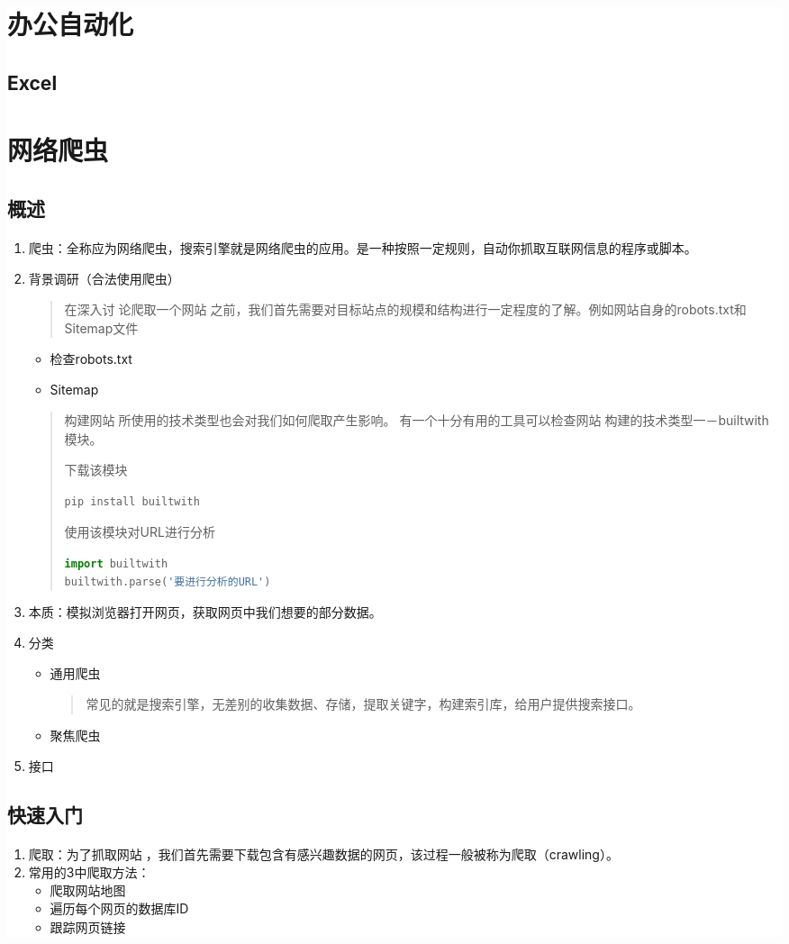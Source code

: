 

# 办公自动化

## Excel

# 网络爬虫

## 概述

1. 爬虫：全称应为网络爬虫，搜索引擎就是网络爬虫的应用。是一种按照一定规则，自动你抓取互联网信息的程序或脚本。

2. 背景调研（合法使用爬虫）

   > 在深入讨 论爬取一个网站 之前，我们首先需要对目标站点的规模和结构进行一定程度的了解。例如网站自身的robots.txt和Sitemap文件

   * 检查robots.txt

   * Sitemap

   > 构建网站 所使用的技术类型也会对我们如何爬取产生影响。 有一个十分有用的工具可以检查网站 构建的技术类型一－builtwith 模块。
   >
   > 下载该模块
   >
   > ~~~python
   > pip install builtwith
   > ~~~
   >
   > 使用该模块对URL进行分析
   >
   > ~~~python
   > import builtwith
   > builtwith.parse('要进行分析的URL')

3. 本质：模拟浏览器打开网页，获取网页中我们想要的部分数据。

4. 分类

   * 通用爬虫

     > 常见的就是搜索引擎，无差别的收集数据、存储，提取关键字，构建索引库，给用户提供搜索接口。

   * 聚焦爬虫

5. 接口

## 快速入门

1. 爬取：为了抓取网站 ，我们首先需要下载包含有感兴趣数据的网页，该过程一般被称为爬取（crawling）。
2. 常用的3中爬取方法：
   * 爬取网站地图
   * 遍历每个网页的数据库ID
   * 跟踪网页链接





